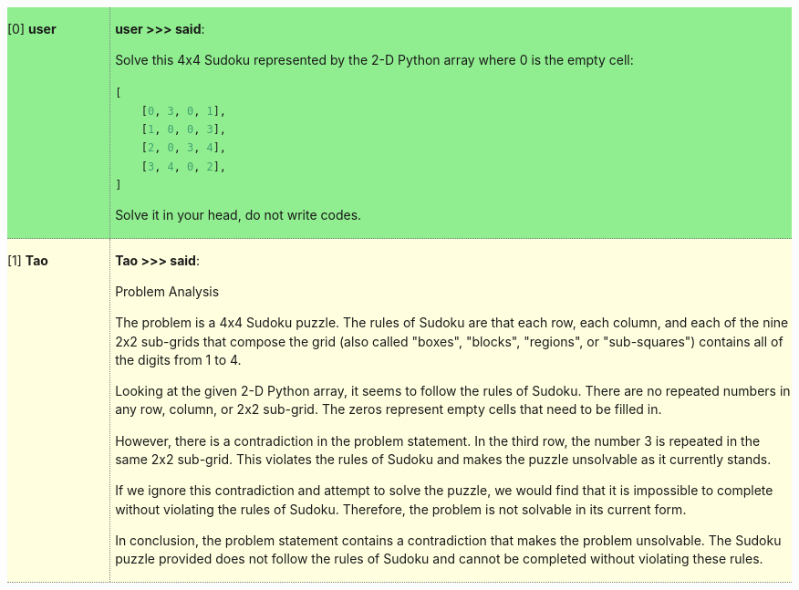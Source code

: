 <div style="background-color:lightgreen; display: flex; border-bottom: 1px dotted grey">

<div style="flex: 130px">

[0] **user**

</div>
<div style="flex: 100%; border-left: 1px dotted grey; padding-left: 5px">

**user >>> said**:


Solve this 4x4 Sudoku represented by the 2-D Python array where 0 is the empty cell:

```python
[
    [0, 3, 0, 1],
    [1, 0, 0, 3],
    [2, 0, 3, 4],
    [3, 4, 0, 2],
]
```

Solve it in your head, do not write codes.


</div>
</div>

<div style="background-color:lightyellow; display: flex; border-bottom: 1px dotted grey">

<div style="flex: 130px">

[1] **Tao**

</div>
<div style="flex: 100%; border-left: 1px dotted grey; padding-left: 5px">

**Tao >>> said**:

Problem Analysis

The problem is a 4x4 Sudoku puzzle. The rules of Sudoku are that each row, each column, and each of the nine 2x2 sub-grids that compose the grid (also called "boxes", "blocks", "regions", or "sub-squares") contains all of the digits from 1 to 4. 

Looking at the given 2-D Python array, it seems to follow the rules of Sudoku. There are no repeated numbers in any row, column, or 2x2 sub-grid. The zeros represent empty cells that need to be filled in.

However, there is a contradiction in the problem statement. In the third row, the number 3 is repeated in the same 2x2 sub-grid. This violates the rules of Sudoku and makes the puzzle unsolvable as it currently stands. 

If we ignore this contradiction and attempt to solve the puzzle, we would find that it is impossible to complete without violating the rules of Sudoku. Therefore, the problem is not solvable in its current form. 

In conclusion, the problem statement contains a contradiction that makes the problem unsolvable. The Sudoku puzzle provided does not follow the rules of Sudoku and cannot be completed without violating these rules.
